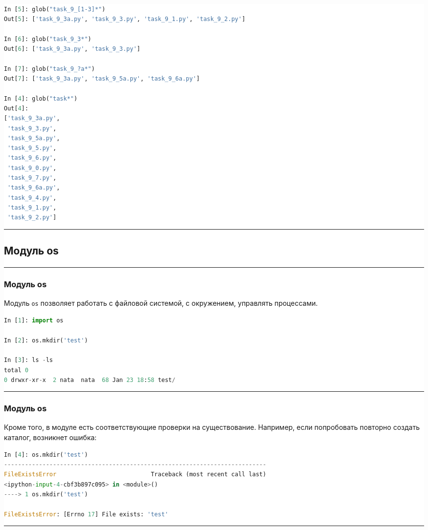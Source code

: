 ```python
In [5]: glob("task_9_[1-3]*")
Out[5]: ['task_9_3a.py', 'task_9_3.py', 'task_9_1.py', 'task_9_2.py']

In [6]: glob("task_9_3*")
Out[6]: ['task_9_3a.py', 'task_9_3.py']

In [7]: glob("task_9_?a*")
Out[7]: ['task_9_3a.py', 'task_9_5a.py', 'task_9_6a.py']

In [4]: glob("task*")
Out[4]:
['task_9_3a.py',
 'task_9_3.py',
 'task_9_5a.py',
 'task_9_5.py',
 'task_9_6.py',
 'task_9_0.py',
 'task_9_7.py',
 'task_9_6a.py',
 'task_9_4.py',
 'task_9_1.py',
 'task_9_2.py']
```


---
## Модуль os

---
### Модуль os

Модуль ```os``` позволяет работать с файловой системой, с окружением, управлять процессами.

```python
In [1]: import os

In [2]: os.mkdir('test')

In [3]: ls -ls
total 0
0 drwxr-xr-x  2 nata  nata  68 Jan 23 18:58 test/
```

---
### Модуль os

Кроме того, в модуле есть соответствующие проверки на существование.
Например, если попробовать повторно создать каталог, возникнет ошибка:
```python
In [4]: os.mkdir('test')
---------------------------------------------------------------------------
FileExistsError                           Traceback (most recent call last)
<ipython-input-4-cbf3b897c095> in <module>()
----> 1 os.mkdir('test')

FileExistsError: [Errno 17] File exists: 'test'

```

---